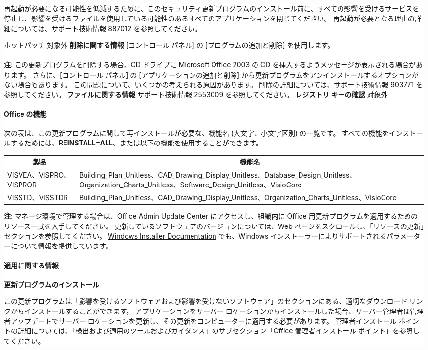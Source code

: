 再起動が必要になる可能性を低減するために、このセキュリティ更新プログラムのインストール前に、すべての影響を受けるサービスを停止し、影響を受けるファイルを使用している可能性のあるすべてのアプリケーションを閉じてください。 再起動が必要となる理由の詳細については、<a href="https://support.microsoft.com/kb/887012">サポート技術情報 887012</a> を参照してください。</td>
</tr>
<tr class="odd">
<td style="border:1px solid black;">ホットパッチ</td>
<td style="border:1px solid black;">対象外</td>
</tr>
<tr class="even">
<td style="border:1px solid black;"><strong>削除に関する情報</strong></td>
<td style="border:1px solid black;">[コントロール パネル] の [プログラムの追加と削除] を使用します。<br />
<br />
<strong>注</strong>: この更新プログラムを削除する場合、CD ドライブに Microsoft Office 2003 の CD を挿入するようメッセージが表示される場合があります。 さらに、[コントロール パネル] の [アプリケーションの追加と削除] から更新プログラムをアンインストールするオプションがない場合もあります。 この問題について、いくつかの考えられる原因があります。 削除の詳細については、<a href="https://support.microsoft.com/kb/903771">サポート技術情報 903771</a> を参照してください。</td>
</tr>
<tr class="odd">
<td style="border:1px solid black;"><strong>ファイルに関する情報</strong></td>
<td style="border:1px solid black;"><a href="https://support.microsoft.com/kb/2553009">サポート技術情報 2553009</a> を参照してください。</td>
</tr>
<tr class="even">
<td style="border:1px solid black;"><strong>レジストリ キーの確認</strong></td>
<td style="border:1px solid black;">対象外</td>
</tr>
</tbody>
</table>

<p></p>

  
#### Office の機能
  
次の表は、この更新プログラムに関して再インストールが必要な、機能名 (大文字、小文字区別) の一覧です。 すべての機能をインストールするためには、**REINSTALL=ALL**、または以下の機能を使用することができます。
  
| 製品                    | 機能名                                                                                                                                                       |  
|-------------------------|--------------------------------------------------------------------------------------------------------------------------------------------------------------|  
| VISVEA、VISPRO、VISPROR | Building\_Plan\_Unitless、CAD\_Drawing\_Display\_Unitless、Database\_Design\_Unitless、Organization\_Charts\_Unitless、Software\_Design\_Unitless、VisioCore |  
| VISSTD、VISSTDR         | Building\_Plan\_Unitless、CAD\_Drawing\_Display\_Unitless、Organization\_Charts\_Unitless、VisioCore                                                         |
  
**注**: マネージ環境で管理する場合は、Office Admin Update Center にアクセスし、組織内に Office 用更新プログラムを適用するためのリソース一式を入手してください。 更新しているソフトウェアのバージョンについては、Web ページをスクロールし、「リソースの更新」セクションを参照してください。 [Windows Installer Documentation](https://go.microsoft.com/fwlink/?linkid=21685) でも、Windows インストーラーによりサポートされるパラメーターについて情報を提供しています。
  
#### 適用に関する情報
  
**更新プログラムのインストール**
  
この更新プログラムは「影響を受けるソフトウェアおよび影響を受けないソフトウェア」のセクションにある、適切なダウンロード リンクからインストールすることができます。 アプリケーションをサーバー ロケーションからインストールした場合、サーバー管理者は管理者アップデートでサーバー ロケーションを更新し、その更新をコンピューターに適用する必要があります。 管理者インストール ポイントの詳細については、「検出および適用のツールおよびガイダンス」のサブセクション「Office 管理者インストール ポイント」を参照してください。
  